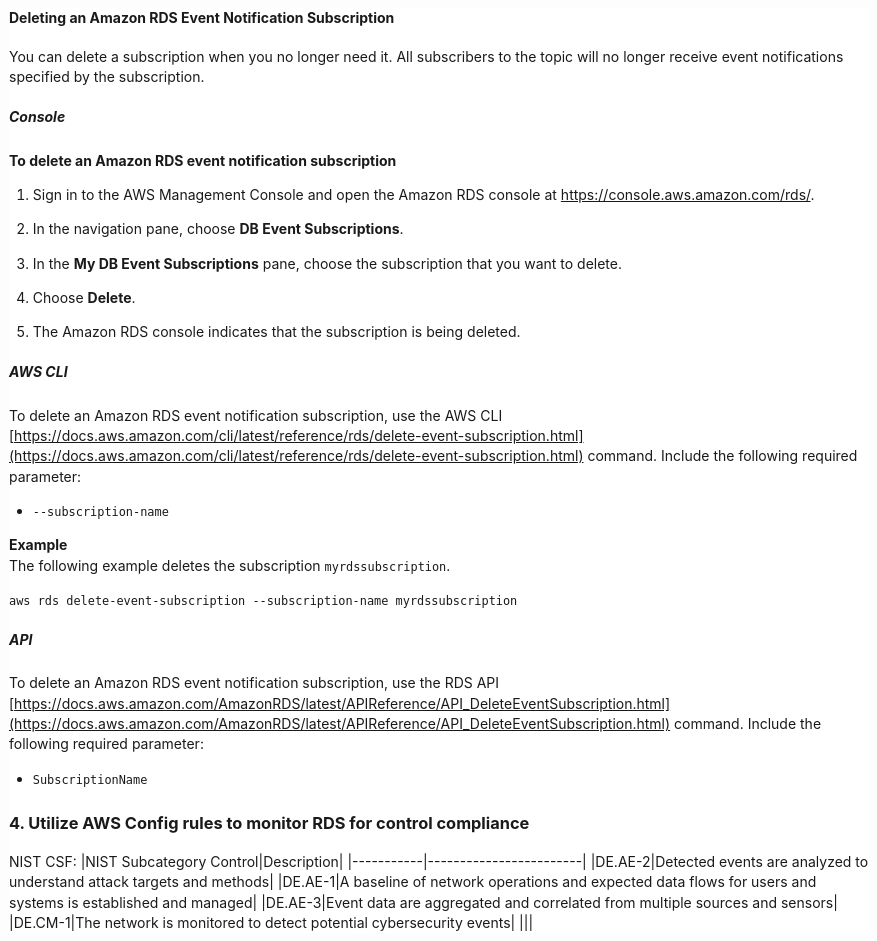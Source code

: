 #### Deleting an Amazon RDS Event Notification Subscription 

You can delete a subscription when you no longer need it\. All subscribers to the topic will no longer receive event notifications specified by the subscription\.

##### Console 

**To delete an Amazon RDS event notification subscription**

1. Sign in to the AWS Management Console and open the Amazon RDS console at [https://console\.aws\.amazon\.com/rds/](https://console.aws.amazon.com/rds/)\.

1.  In the navigation pane, choose **DB Event Subscriptions**\. 

1.  In the **My DB Event Subscriptions** pane, choose the subscription that you want to delete\. 

1. Choose **Delete**\.

1. The Amazon RDS console indicates that the subscription is being deleted\.  


##### AWS CLI 

To delete an Amazon RDS event notification subscription, use the AWS CLI [https://docs.aws.amazon.com/cli/latest/reference/rds/delete-event-subscription.html](https://docs.aws.amazon.com/cli/latest/reference/rds/delete-event-subscription.html) command\. Include the following required parameter:
+ `--subscription-name`

**Example**  
The following example deletes the subscription `myrdssubscription`\.  

```
aws rds delete-event-subscription --subscription-name myrdssubscription
```

##### API 

To delete an Amazon RDS event notification subscription, use the RDS API [https://docs.aws.amazon.com/AmazonRDS/latest/APIReference/API_DeleteEventSubscription.html](https://docs.aws.amazon.com/AmazonRDS/latest/APIReference/API_DeleteEventSubscription.html) command\. Include the following required parameter:
+ `SubscriptionName`


### 4. Utilize AWS Config rules to monitor RDS for control compliance
NIST CSF:
|NIST Subcategory Control|Description|
|-----------|------------------------|
|DE.AE-2|Detected events are analyzed to understand attack targets and methods|
|DE.AE-1|A baseline of network operations and expected data flows for users and systems is established and managed|
|DE.AE-3|Event data are aggregated and correlated from multiple sources and sensors|
|DE.CM-1|The network is monitored to detect potential cybersecurity events|
|||
